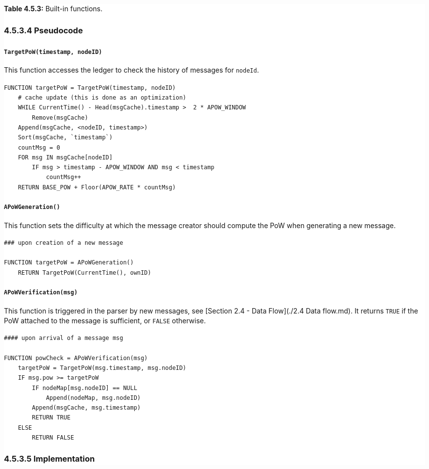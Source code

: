 **Table 4.5.3:** Built-in functions.

### 4.5.3.4 Pseudocode

#### `TargetPoW(timestamp, nodeID)`

This function accesses the ledger to check the history of messages for `nodeId`.

```vbnet
FUNCTION targetPoW = TargetPoW(timestamp, nodeID)
    # cache update (this is done as an optimization)
    WHILE CurrentTime() - Head(msgCache).timestamp >  2 * APOW_WINDOW
        Remove(msgCache)
    Append(msgCache, <nodeID, timestamp>)
    Sort(msgCache, `timestamp`)
    countMsg = 0
    FOR msg IN msgCache[nodeID]
        IF msg > timestamp - APOW_WINDOW AND msg < timestamp
            countMsg++
    RETURN BASE_POW + Floor(APOW_RATE * countMsg)
```

#### `APoWGeneration()`

This function sets the difficulty at which the message creator should compute the PoW when generating a new message.

```vbnet
### upon creation of a new message

FUNCTION targetPoW = APoWGeneration()
    RETURN TargetPoW(CurrentTime(), ownID)
```


#### `APoWVerification(msg)`

This function is triggered in the parser by new messages, see [Section 2.4 - Data Flow](./2.4 Data flow.md). It returns `TRUE` if the PoW attached to the message is sufficient, or `FALSE` otherwise.

```vbnet
#### upon arrival of a message msg

FUNCTION powCheck = APoWVerification(msg)
    targetPoW = TargetPoW(msg.timestamp, msg.nodeID)
    IF msg.pow >= targetPoW
        IF nodeMap[msg.nodeID] == NULL
            Append(nodeMap, msg.nodeID)
        Append(msgCache, msg.timestamp)
        RETURN TRUE
    ELSE
        RETURN FALSE
```

### 4.5.3.5 Implementation

